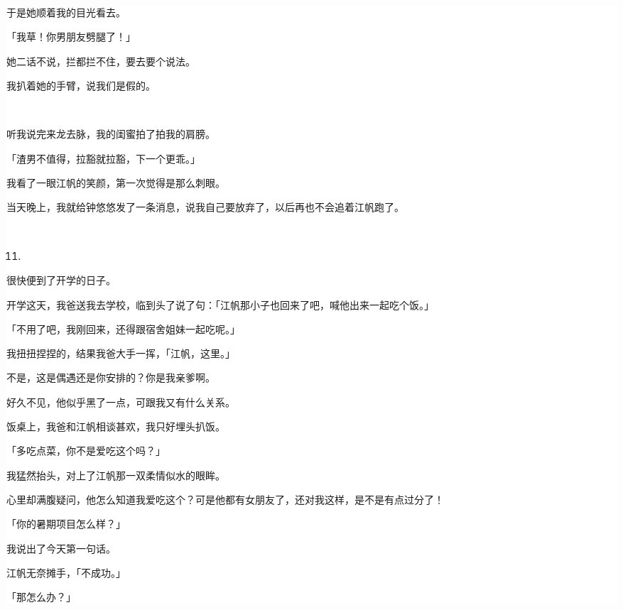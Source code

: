 
于是她顺着我的目光看去。


「我草！你男朋友劈腿了！」


她二话不说，拦都拦不住，要去要个说法。


我扒着她的手臂，说我们是假的。


 


听我说完来龙去脉，我的闺蜜拍了拍我的肩膀。


「渣男不值得，拉豁就拉豁，下一个更乖。」


我看了一眼江帆的笑颜，第一次觉得是那么刺眼。


当天晚上，我就给钟悠悠发了一条消息，说我自己要放弃了，以后再也不会追着江帆跑了。


 


11.


很快便到了开学的日子。


开学这天，我爸送我去学校，临到头了说了句：「江帆那小子也回来了吧，喊他出来一起吃个饭。」


「不用了吧，我刚回来，还得跟宿舍姐妹一起吃呢。」


我扭扭捏捏的，结果我爸大手一挥，「江帆，这里。」


不是，这是偶遇还是你安排的？你是我亲爹啊。


好久不见，他似乎黑了一点，可跟我又有什么关系。


饭桌上，我爸和江帆相谈甚欢，我只好埋头扒饭。


「多吃点菜，你不是爱吃这个吗？」


我猛然抬头，对上了江帆那一双柔情似水的眼眸。


心里却满腹疑问，他怎么知道我爱吃这个？可是他都有女朋友了，还对我这样，是不是有点过分了！


「你的暑期项目怎么样？」


我说出了今天第一句话。


江帆无奈摊手，「不成功。」


「那怎么办？」
